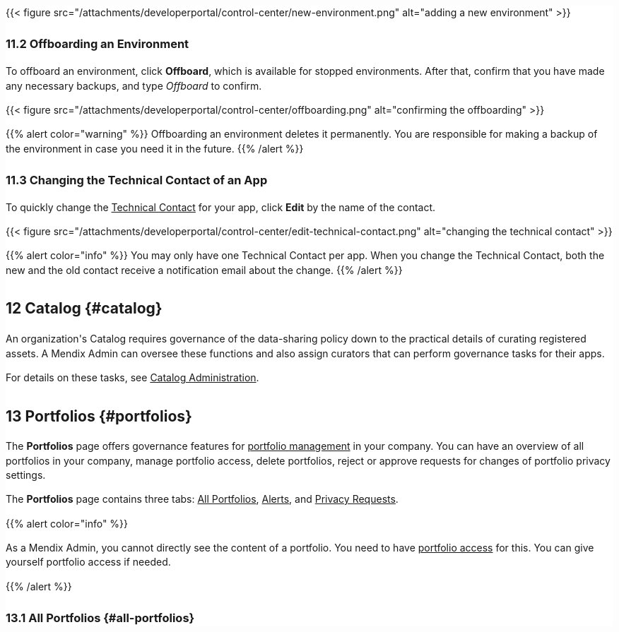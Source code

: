 {{< figure src="/attachments/developerportal/control-center/new-environment.png" alt="adding a new environment" >}}

### 11.2 Offboarding an Environment

To offboard an environment, click **Offboard**, which is available for stopped environments. After that, confirm that you have made any necessary backups, and type *Offboard* to confirm.

{{< figure src="/attachments/developerportal/control-center/offboarding.png" alt="confirming the offboarding" >}}

{{% alert color="warning" %}}
Offboarding an environment deletes it permanently. You are responsible for making a backup of the environment in case you need it in the future.
{{% /alert %}}

### 11.3 Changing the Technical Contact of an App

To quickly change the [Technical Contact](/developerportal/general/app-roles/#technical-contact) for your app, click **Edit** by the name of the contact.

{{< figure src="/attachments/developerportal/control-center/edit-technical-contact.png" alt="changing the technical contact" >}}

{{% alert color="info" %}}
You may only have one Technical Contact per app. When you change the Technical Contact, both the new and the old contact receive a notification email about the change.
{{% /alert %}}

## 12 Catalog {#catalog}

An organization's Catalog requires governance of the data-sharing policy down to the practical details of curating registered assets. A Mendix Admin can oversee these functions and also assign curators that can perform governance tasks for their apps.

For details on these tasks, see [Catalog Administration](/developerportal/control-center/catalog-admin/).

## 13 Portfolios {#portfolios}

The **Portfolios** page offers governance features for [portfolio management](/developerportal/portfolio-management/) in your company. You can have an overview of all portfolios in your company, manage portfolio access, delete portfolios, reject or approve requests for changes of portfolio privacy settings. 

The **Portfolios** page contains three tabs: [All Portfolios](#all-portfolios), [Alerts](#alerts), and [Privacy Requests](#privacy-requests).

{{% alert color="info" %}}

As a Mendix Admin, you cannot directly see the content of a portfolio. You need to have [portfolio access](#access-management) for this. You can give yourself portfolio access if needed.

{{% /alert %}}

### 13.1 All Portfolios {#all-portfolios}
